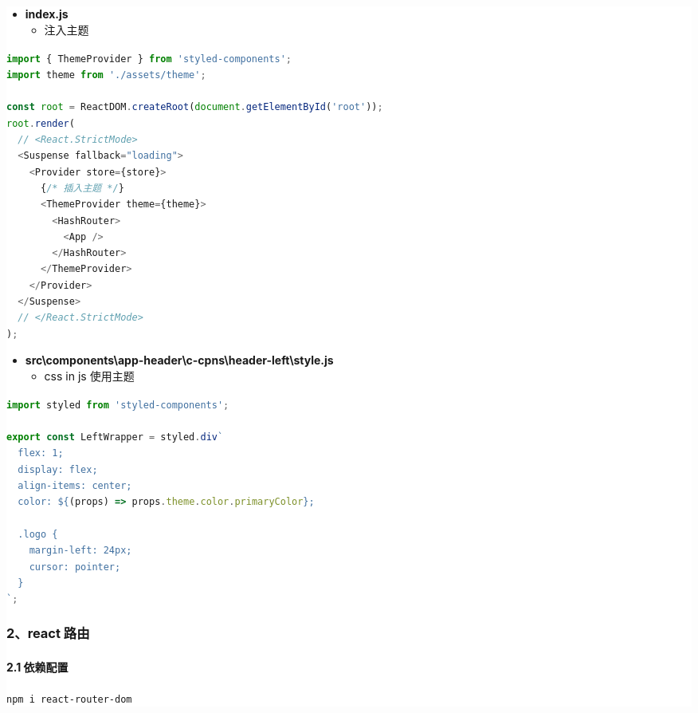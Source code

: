 + **index.js**
  + 注入主题

```js
import { ThemeProvider } from 'styled-components';
import theme from './assets/theme';

const root = ReactDOM.createRoot(document.getElementById('root'));
root.render(
  // <React.StrictMode>
  <Suspense fallback="loading">
    <Provider store={store}>
      {/* 插入主题 */}
      <ThemeProvider theme={theme}>
        <HashRouter>
          <App />
        </HashRouter>
      </ThemeProvider>
    </Provider>
  </Suspense>
  // </React.StrictMode>
);
```

+ **src\components\app-header\c-cpns\header-left\style.js**
  + css in js 使用主题

```js
import styled from 'styled-components';

export const LeftWrapper = styled.div`
  flex: 1;
  display: flex;
  align-items: center;
  color: ${(props) => props.theme.color.primaryColor};

  .logo {
    margin-left: 24px;
    cursor: pointer;
  }
`;

```





### 2、react 路由

#### 2.1 依赖配置

```shell
npm i react-router-dom
```
